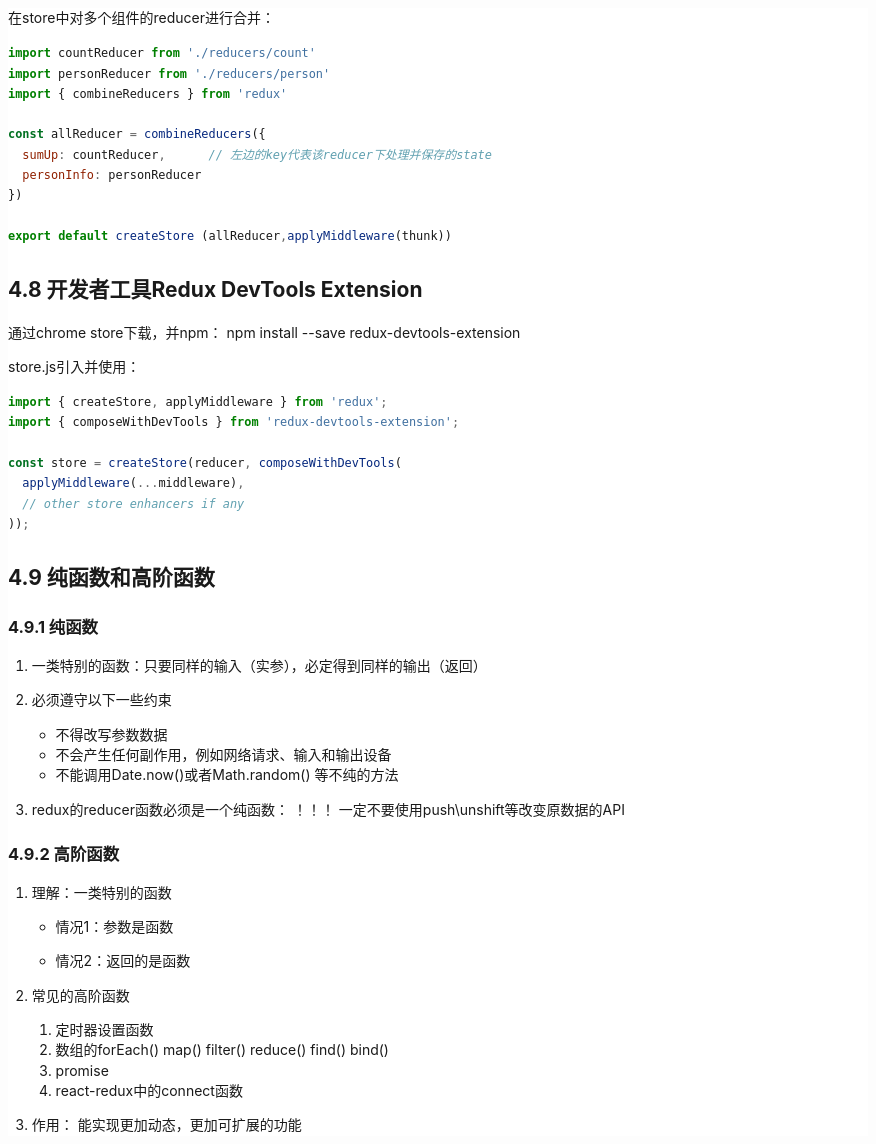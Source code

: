 在store中对多个组件的reducer进行合并：

```js
import countReducer from './reducers/count'
import personReducer from './reducers/person'
import { combineReducers } from 'redux'

const allReducer = combineReducers({
  sumUp: countReducer,      // 左边的key代表该reducer下处理并保存的state
  personInfo: personReducer
})

export default createStore (allReducer,applyMiddleware(thunk))
```

## 4.8 开发者工具Redux DevTools Extension

通过chrome store下载，并npm：
npm install --save redux-devtools-extension

store.js引入并使用：

```js
import { createStore, applyMiddleware } from 'redux';
import { composeWithDevTools } from 'redux-devtools-extension';

const store = createStore(reducer, composeWithDevTools(
  applyMiddleware(...middleware),
  // other store enhancers if any
));
```

## 4.9 纯函数和高阶函数

### 4.9.1 纯函数

1. 一类特别的函数：只要同样的输入（实参），必定得到同样的输出（返回）
2. 必须遵守以下一些约束

   - 不得改写参数数据
   - 不会产生任何副作用，例如网络请求、输入和输出设备
   - 不能调用Date.now()或者Math.random() 等不纯的方法

3. redux的reducer函数必须是一个纯函数：
   ！！！ 一定不要使用push\unshift等改变原数据的API

### 4.9.2 高阶函数

1. 理解：一类特别的函数

   - 情况1：参数是函数

   - 情况2：返回的是函数


2. 常见的高阶函数

   1. 定时器设置函数
   2. 数组的forEach() map() filter() reduce() find() bind()
   3. promise
   4. react-redux中的connect函数

3. 作用： 能实现更加动态，更加可扩展的功能

